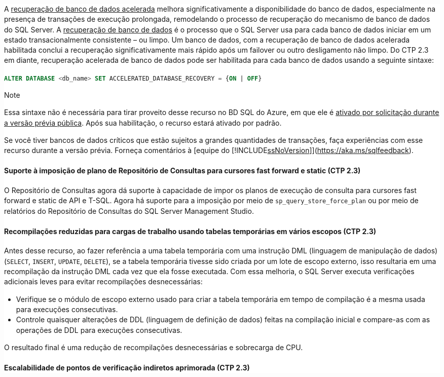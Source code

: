 A [recuperação de banco de dados acelerada](/azure/sql-database/sql-database-accelerated-database-recovery/) melhora significativamente a disponibilidade do banco de dados, especialmente na presença de transações de execução prolongada, remodelando o processo de recuperação do mecanismo de banco de dados do SQL Server. A [recuperação de banco de dados](../relational-databases/logs/the-transaction-log-sql-server.md?#recovery-of-all-incomplete-transactions-when--is-started) é o processo que o SQL Server usa para cada banco de dados iniciar em um estado transacionalmente consistente – ou limpo. Um banco de dados, com a recuperação de banco de dados acelerada habilitada conclui a recuperação significativamente mais rápido após um failover ou outro desligamento não limpo. Do CTP 2.3 em diante, recuperação acelerada de banco de dados pode ser habilitada para cada banco de dados usando a seguinte sintaxe:

```sql
ALTER DATABASE <db_name> SET ACCELERATED_DATABASE_RECOVERY = {ON | OFF}
```

> [!NOTE]
> Essa sintaxe não é necessária para tirar proveito desse recurso no BD SQL do Azure, em que ele é [ativado por solicitação durante a versão prévia pública](/azure/sql-database/sql-database-accelerated-database-recovery). Após sua habilitação, o recurso estará ativado por padrão.

Se você tiver bancos de dados críticos que estão sujeitos a grandes quantidades de transações, faça experiências com esse recurso durante a versão prévia. Forneça comentários à [equipe do [!INCLUDE[ssNoVersion](../includes/ssnoversion-md.md)]](<https://aka.ms/sqlfeedback>).

#### <a name="query-store-plan-forcing-support-for-fast-forward-and-static-cursors-ctp-23"></a>Suporte à imposição de plano de Repositório de Consultas para cursores fast forward e static (CTP 2.3)

O Repositório de Consultas agora dá suporte à capacidade de impor os planos de execução de consulta para cursores fast forward e static de API e T-SQL. Agora há suporte para a imposição por meio de `sp_query_store_force_plan` ou por meio de relatórios do Repositório de Consultas do SQL Server Management Studio.

#### <a name="reduced-recompilations-for-workloads-using-temporary-tables-across-multiple-scopes-ctp-23"></a>Recompilações reduzidas para cargas de trabalho usando tabelas temporárias em vários escopos (CTP 2.3)

Antes desse recurso, ao fazer referência a uma tabela temporária com uma instrução DML (linguagem de manipulação de dados) (`SELECT`, `INSERT`, `UPDATE`, `DELETE`), se a tabela temporária tivesse sido criada por um lote de escopo externo, isso resultaria em uma recompilação da instrução DML cada vez que ela fosse executada. Com essa melhoria, o SQL Server executa verificações adicionais leves para evitar recompilações desnecessárias:

- Verifique se o módulo de escopo externo usado para criar a tabela temporária em tempo de compilação é a mesma usada para execuções consecutivas. 
- Controle quaisquer alterações de DDL (linguagem de definição de dados) feitas na compilação inicial e compare-as com as operações de DDL para execuções consecutivas. 

O resultado final é uma redução de recompilações desnecessárias e sobrecarga de CPU.

#### <a name="improved-indirect-checkpoint-scalability-ctp-23"></a>Escalabilidade de pontos de verificação indiretos aprimorada (CTP 2.3)
